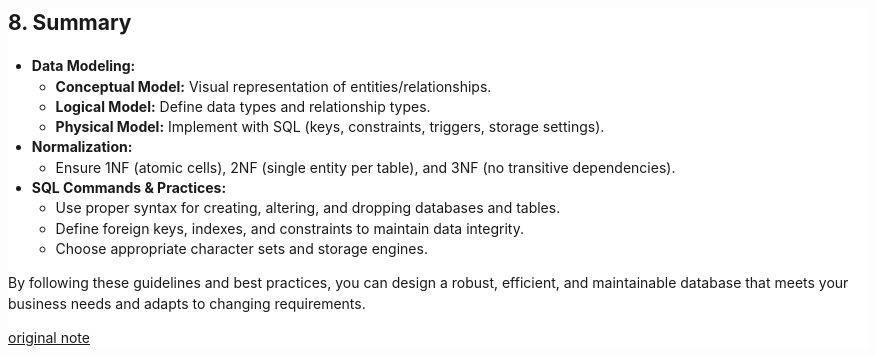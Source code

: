 
## **8. Summary**

- **Data Modeling:**
    - **Conceptual Model:** Visual representation of entities/relationships.
    - **Logical Model:** Define data types and relationship types.
    - **Physical Model:** Implement with SQL (keys, constraints, triggers, storage settings).
- **Normalization:**
    - Ensure 1NF (atomic cells), 2NF (single entity per table), and 3NF (no transitive dependencies).
- **SQL Commands & Practices:**
    - Use proper syntax for creating, altering, and dropping databases and tables.
    - Define foreign keys, indexes, and constraints to maintain data integrity.
    - Choose appropriate character sets and storage engines.

By following these guidelines and best practices, you can design a robust, efficient, and maintainable database that meets your business needs and adapts to changing requirements.

[original note](https://www.notion.so/original-note-1a028e7162a580b697bbe0504d198532?pvs=21)